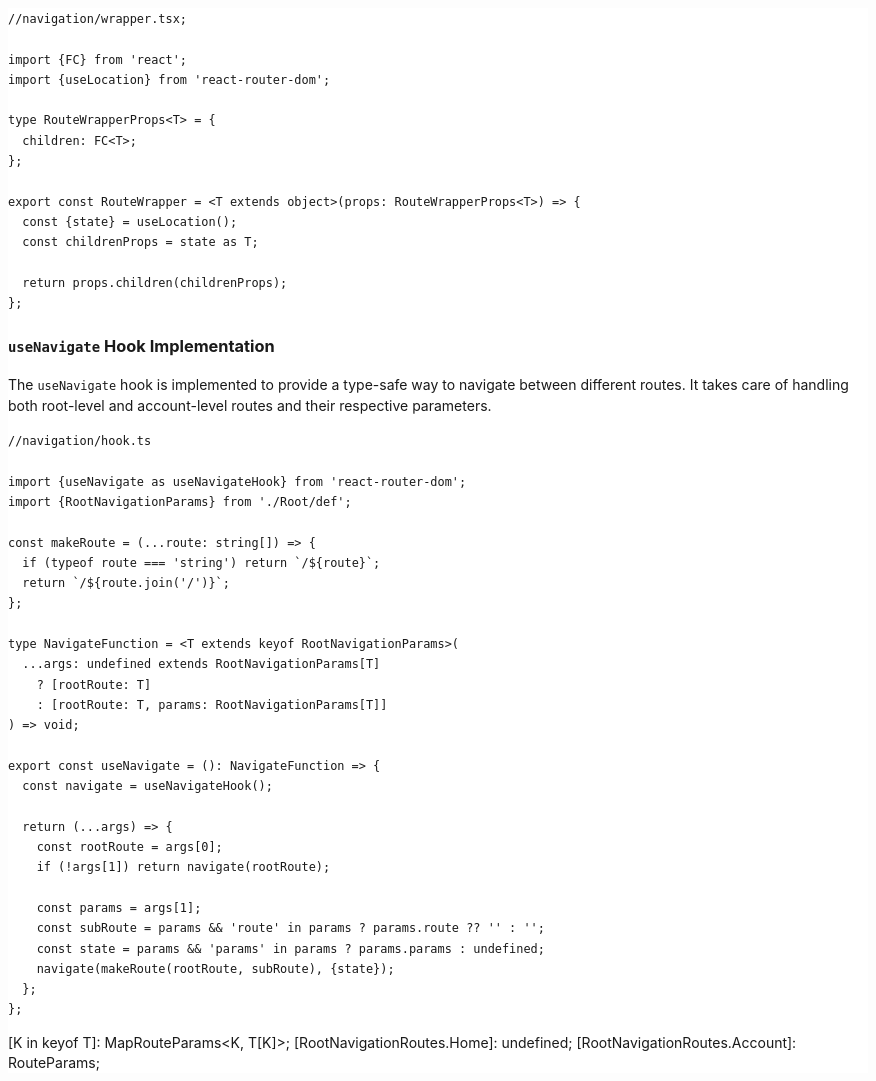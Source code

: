 ```tsx
//navigation/wrapper.tsx;

import {FC} from 'react';
import {useLocation} from 'react-router-dom';

type RouteWrapperProps<T> = {
  children: FC<T>;
};

export const RouteWrapper = <T extends object>(props: RouteWrapperProps<T>) => {
  const {state} = useLocation();
  const childrenProps = state as T;

  return props.children(childrenProps);
};
```

### `useNavigate` Hook Implementation

The `useNavigate` hook is implemented to provide a type-safe way to navigate between different routes. It takes care of handling both root-level and account-level routes and their respective parameters.

```tsx
//navigation/hook.ts

import {useNavigate as useNavigateHook} from 'react-router-dom';
import {RootNavigationParams} from './Root/def';

const makeRoute = (...route: string[]) => {
  if (typeof route === 'string') return `/${route}`;
  return `/${route.join('/')}`;
};

type NavigateFunction = <T extends keyof RootNavigationParams>(
  ...args: undefined extends RootNavigationParams[T]
    ? [rootRoute: T]
    : [rootRoute: T, params: RootNavigationParams[T]]
) => void;

export const useNavigate = (): NavigateFunction => {
  const navigate = useNavigateHook();

  return (...args) => {
    const rootRoute = args[0];
    if (!args[1]) return navigate(rootRoute);

    const params = args[1];
    const subRoute = params && 'route' in params ? params.route ?? '' : '';
    const state = params && 'params' in params ? params.params : undefined;
    navigate(makeRoute(rootRoute, subRoute), {state});
  };
};
```


  [AccountNavigationRoutes.Settings]: undefined;
  [AccountNavigationRoutes.EditProfile]: {
  [K in keyof T]: MapRouteParams<K, T[K]>;
  [RootNavigationRoutes.Home]: undefined;
  [RootNavigationRoutes.Account]: RouteParams<AccountNavigationParams>;